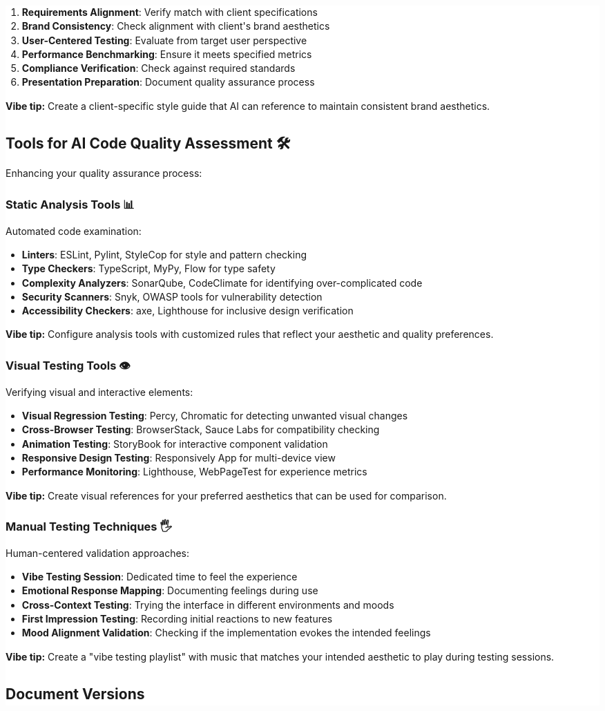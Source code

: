 1. **Requirements Alignment**: Verify match with client specifications
2. **Brand Consistency**: Check alignment with client's brand aesthetics
3. **User-Centered Testing**: Evaluate from target user perspective
4. **Performance Benchmarking**: Ensure it meets specified metrics
5. **Compliance Verification**: Check against required standards
6. **Presentation Preparation**: Document quality assurance process

**Vibe tip:** Create a client-specific style guide that AI can reference to maintain consistent brand aesthetics.

## Tools for AI Code Quality Assessment 🛠️

Enhancing your quality assurance process:

### Static Analysis Tools 📊

Automated code examination:

- **Linters**: ESLint, Pylint, StyleCop for style and pattern checking
- **Type Checkers**: TypeScript, MyPy, Flow for type safety
- **Complexity Analyzers**: SonarQube, CodeClimate for identifying over-complicated code
- **Security Scanners**: Snyk, OWASP tools for vulnerability detection
- **Accessibility Checkers**: axe, Lighthouse for inclusive design verification

**Vibe tip:** Configure analysis tools with customized rules that reflect your aesthetic and quality preferences.

### Visual Testing Tools 👁️

Verifying visual and interactive elements:

- **Visual Regression Testing**: Percy, Chromatic for detecting unwanted visual changes
- **Cross-Browser Testing**: BrowserStack, Sauce Labs for compatibility checking
- **Animation Testing**: StoryBook for interactive component validation
- **Responsive Design Testing**: Responsively App for multi-device view
- **Performance Monitoring**: Lighthouse, WebPageTest for experience metrics

**Vibe tip:** Create visual references for your preferred aesthetics that can be used for comparison.

### Manual Testing Techniques 🖐️

Human-centered validation approaches:

- **Vibe Testing Session**: Dedicated time to feel the experience
- **Emotional Response Mapping**: Documenting feelings during use
- **Cross-Context Testing**: Trying the interface in different environments and moods
- **First Impression Testing**: Recording initial reactions to new features
- **Mood Alignment Validation**: Checking if the implementation evokes the intended feelings

**Vibe tip:** Create a "vibe testing playlist" with music that matches your intended aesthetic to play during testing sessions.

## Document Versions

